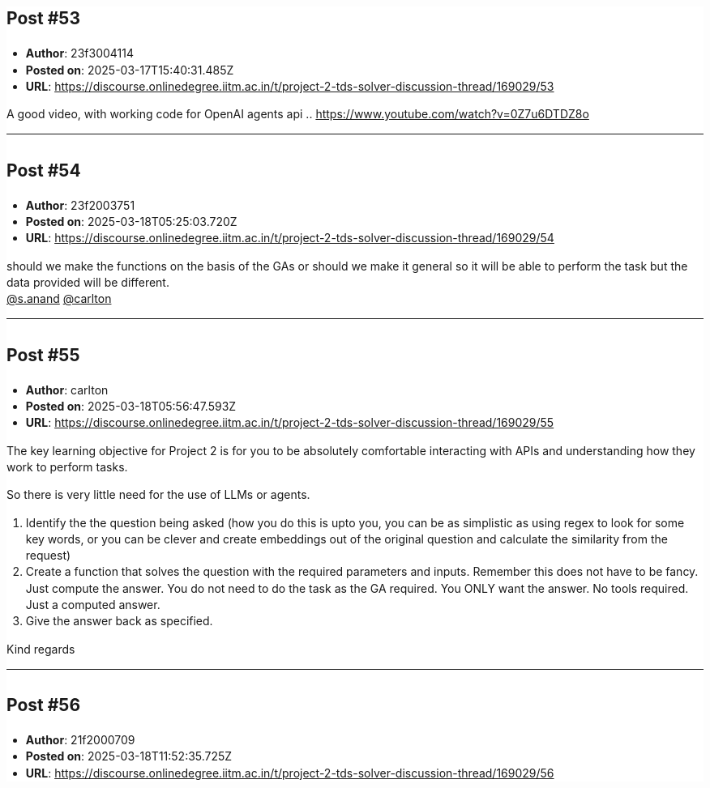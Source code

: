 
## Post #53

- **Author**: 23f3004114
- **Posted on**: 2025-03-17T15:40:31.485Z
- **URL**: https://discourse.onlinedegree.iitm.ac.in/t/project-2-tds-solver-discussion-thread/169029/53

A good video, with working code for OpenAI agents api .. <https://www.youtube.com/watch?v=0Z7u6DTDZ8o>

---

## Post #54

- **Author**: 23f2003751
- **Posted on**: 2025-03-18T05:25:03.720Z
- **URL**: https://discourse.onlinedegree.iitm.ac.in/t/project-2-tds-solver-discussion-thread/169029/54

should we make the functions on the basis of the GAs or should we make it general so it will be able to perform the task but the data provided will be different.  
[@s.anand](/u/s.anand) [@carlton](/u/carlton)

---

## Post #55

- **Author**: carlton
- **Posted on**: 2025-03-18T05:56:47.593Z
- **URL**: https://discourse.onlinedegree.iitm.ac.in/t/project-2-tds-solver-discussion-thread/169029/55

The key learning objective for Project 2 is for you to be absolutely comfortable interacting with APIs and understanding how they work to perform tasks.

So there is very little need for the use of LLMs or agents.

1. Identify the the question being asked (how you do this is upto you, you can be as simplistic as using regex to look for some key words, or you can be clever and create embeddings out of the original question and calculate the similarity from the request)
2. Create a function that solves the question with the required parameters and inputs. Remember this does not have to be fancy. Just compute the answer. You do not need to do the task as the GA required. You ONLY want the answer. No tools required. Just a computed answer.
3. Give the answer back as specified.

Kind regards

---

## Post #56

- **Author**: 21f2000709
- **Posted on**: 2025-03-18T11:52:35.725Z
- **URL**: https://discourse.onlinedegree.iitm.ac.in/t/project-2-tds-solver-discussion-thread/169029/56
